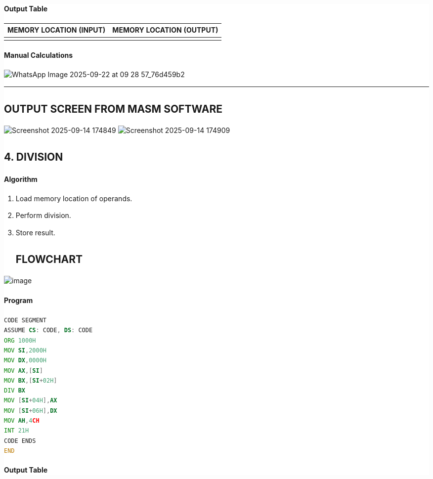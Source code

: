 #### Output Table

| MEMORY LOCATION (INPUT) | MEMORY LOCATION (OUTPUT) |
| ----------------------- | ------------------------ |
|                         |                          |

#### Manual Calculations

![WhatsApp Image 2025-09-22 at 09 28 57_76d459b2](https://github.com/user-attachments/assets/00d20f8a-db26-46ab-b790-73a147c78d48)


---

## OUTPUT SCREEN FROM MASM SOFTWARE

<img width="769" height="453" alt="Screenshot 2025-09-14 174849" src="https://github.com/user-attachments/assets/18c545c5-3aeb-43a7-8f5b-1754822459db" />
<img width="786" height="522" alt="Screenshot 2025-09-14 174909" src="https://github.com/user-attachments/assets/0d5157fb-be3f-45e9-8027-52827736211f" />

## 4. DIVISION

#### Algorithm

1. Load memory location of operands.
2. Perform division.
3. Store result.

   ## FLOWCHART
<img width="1065" height="802" alt="image" src="https://github.com/user-attachments/assets/25b4a483-0d42-494b-8639-1af3ea17191b" />


#### Program

```asm
CODE SEGMENT
ASSUME CS: CODE, DS: CODE
ORG 1000H
MOV SI,2000H
MOV DX,0000H
MOV AX,[SI]
MOV BX,[SI+02H]
DIV BX
MOV [SI+04H],AX
MOV [SI+06H],DX
MOV AH,4CH
INT 21H
CODE ENDS
END
```

#### Output Table
